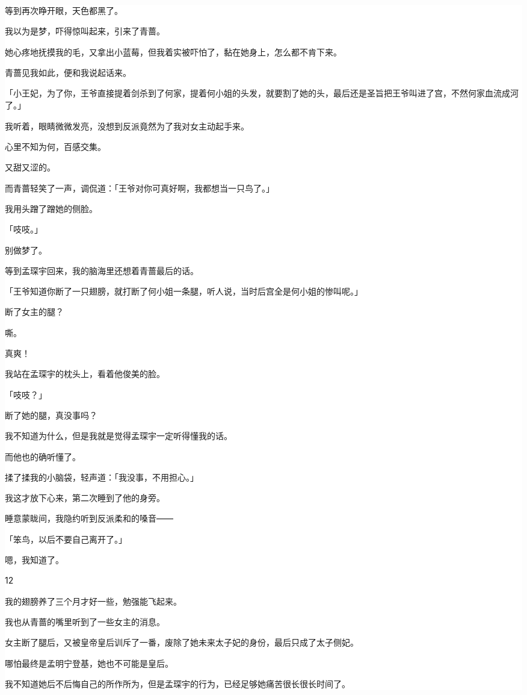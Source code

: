 等到再次睁开眼，天色都黑了。

我以为是梦，吓得惊叫起来，引来了青蔷。

她心疼地抚摸我的毛，又拿出小蓝莓，但我着实被吓怕了，黏在她身上，怎么都不肯下来。

青蔷见我如此，便和我说起话来。

「小王妃，为了你，王爷直接提着剑杀到了何家，提着何小姐的头发，就要割了她的头，最后还是圣旨把王爷叫进了宫，不然何家血流成河了。」

我听着，眼睛微微发亮，没想到反派竟然为了我对女主动起手来。

心里不知为何，百感交集。

又甜又涩的。

而青蔷轻笑了一声，调侃道：「王爷对你可真好啊，我都想当一只鸟了。」

我用头蹭了蹭她的侧脸。

「吱吱。」

别做梦了。

等到孟琛宇回来，我的脑海里还想着青蔷最后的话。

「王爷知道你断了一只翅膀，就打断了何小姐一条腿，听人说，当时后宫全是何小姐的惨叫呢。」

断了女主的腿？

嘶。

真爽！

我站在孟琛宇的枕头上，看着他俊美的脸。

「吱吱？」

断了她的腿，真没事吗？

我不知道为什么，但是我就是觉得孟琛宇一定听得懂我的话。

而他也的确听懂了。

揉了揉我的小脑袋，轻声道：「我没事，不用担心。」

我这才放下心来，第二次睡到了他的身旁。

睡意蒙眬间，我隐约听到反派柔和的嗓音——

「笨鸟，以后不要自己离开了。」

嗯，我知道了。

12

我的翅膀养了三个月才好一些，勉强能飞起来。

我也从青蔷的嘴里听到了一些女主的消息。

女主断了腿后，又被皇帝皇后训斥了一番，废除了她未来太子妃的身份，最后只成了太子侧妃。

哪怕最终是孟明宁登基，她也不可能是皇后。

我不知道她后不后悔自己的所作所为，但是孟琛宇的行为，已经足够她痛苦很长很长时间了。
